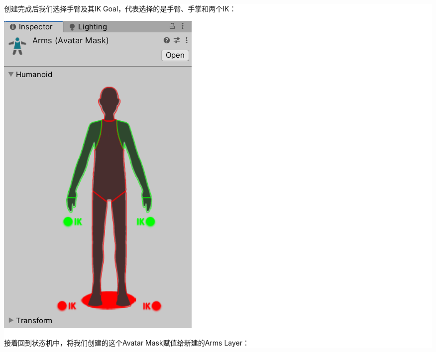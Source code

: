 创建完成后我们选择手臂及其IK Goal，代表选择的是手臂、手掌和两个IK：

![](unity13/2.png)

接着回到状态机中，将我们创建的这个Avatar Mask赋值给新建的Arms Layer：
